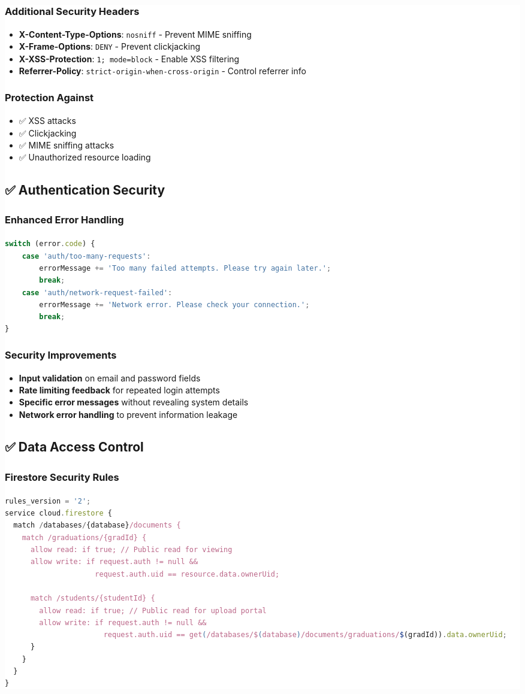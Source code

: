 ### Additional Security Headers
- **X-Content-Type-Options**: `nosniff` - Prevent MIME sniffing
- **X-Frame-Options**: `DENY` - Prevent clickjacking
- **X-XSS-Protection**: `1; mode=block` - Enable XSS filtering
- **Referrer-Policy**: `strict-origin-when-cross-origin` - Control referrer info

### Protection Against
- ✅ XSS attacks
- ✅ Clickjacking
- ✅ MIME sniffing attacks
- ✅ Unauthorized resource loading

## ✅ Authentication Security

### Enhanced Error Handling
```javascript
switch (error.code) {
    case 'auth/too-many-requests':
        errorMessage += 'Too many failed attempts. Please try again later.';
        break;
    case 'auth/network-request-failed':
        errorMessage += 'Network error. Please check your connection.';
        break;
}
```

### Security Improvements
- **Input validation** on email and password fields
- **Rate limiting feedback** for repeated login attempts
- **Specific error messages** without revealing system details
- **Network error handling** to prevent information leakage

## ✅ Data Access Control

### Firestore Security Rules
```javascript
rules_version = '2';
service cloud.firestore {
  match /databases/{database}/documents {
    match /graduations/{gradId} {
      allow read: if true; // Public read for viewing
      allow write: if request.auth != null && 
                     request.auth.uid == resource.data.ownerUid;
      
      match /students/{studentId} {
        allow read: if true; // Public read for upload portal
        allow write: if request.auth != null && 
                       request.auth.uid == get(/databases/$(database)/documents/graduations/$(gradId)).data.ownerUid;
      }
    }
  }
}
```
